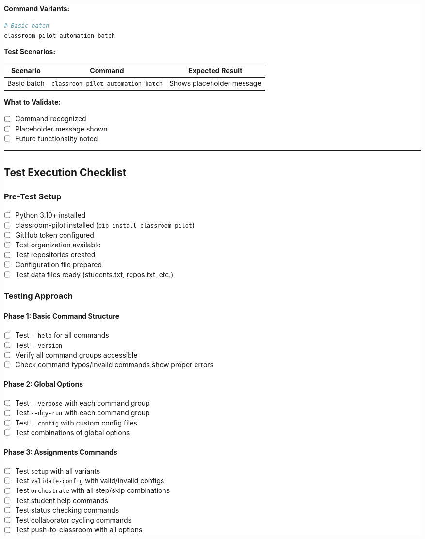 **Command Variants:**

```bash
# Basic batch
classroom-pilot automation batch
```

**Test Scenarios:**

| Scenario | Command | Expected Result |
|----------|---------|-----------------|
| Basic batch | `classroom-pilot automation batch` | Shows placeholder message |

**What to Validate:**
- [ ] Command recognized
- [ ] Placeholder message shown
- [ ] Future functionality noted

---

## Test Execution Checklist

### Pre-Test Setup
- [ ] Python 3.10+ installed
- [ ] classroom-pilot installed (`pip install classroom-pilot`)
- [ ] GitHub token configured
- [ ] Test organization available
- [ ] Test repositories created
- [ ] Configuration file prepared
- [ ] Test data files ready (students.txt, repos.txt, etc.)

### Testing Approach

#### Phase 1: Basic Command Structure
- [ ] Test `--help` for all commands
- [ ] Test `--version`
- [ ] Verify all command groups accessible
- [ ] Check command typos/invalid commands show proper errors

#### Phase 2: Global Options
- [ ] Test `--verbose` with each command group
- [ ] Test `--dry-run` with each command group
- [ ] Test `--config` with custom config files
- [ ] Test combinations of global options

#### Phase 3: Assignments Commands
- [ ] Test `setup` with all variants
- [ ] Test `validate-config` with valid/invalid configs
- [ ] Test `orchestrate` with all step/skip combinations
- [ ] Test student help commands
- [ ] Test status checking commands
- [ ] Test collaborator cycling commands
- [ ] Test push-to-classroom with all options
